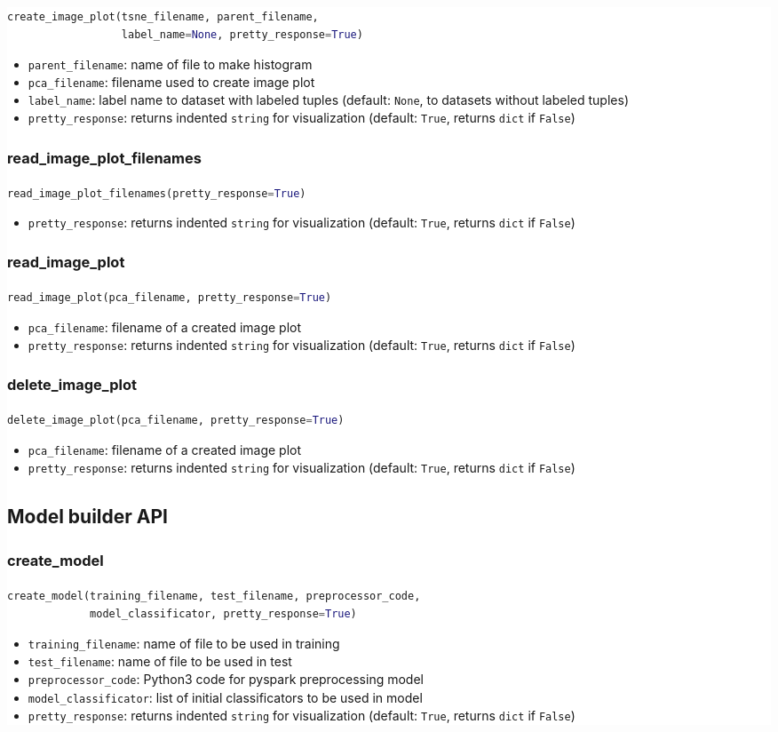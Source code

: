 ```python
create_image_plot(tsne_filename, parent_filename,
                  label_name=None, pretty_response=True)
```

* `parent_filename`: name of file to make histogram
* `pca_filename`: filename used to create image plot
* `label_name`: label name to dataset with labeled tuples (default: `None`, to
datasets without labeled tuples)
* `pretty_response`: returns indented `string` for visualization
(default: `True`, returns `dict` if `False`)

### read_image_plot_filenames

```python
read_image_plot_filenames(pretty_response=True)
```

* `pretty_response`: returns indented `string` for visualization
(default: `True`, returns `dict` if `False`)

### read_image_plot

```python
read_image_plot(pca_filename, pretty_response=True)
```

* `pca_filename`: filename of a created image plot
* `pretty_response`: returns indented `string` for visualization
(default: `True`, returns `dict` if `False`)

### delete_image_plot

```python
delete_image_plot(pca_filename, pretty_response=True)
```

* `pca_filename`: filename of a created image plot
* `pretty_response`: returns indented `string` for visualization
(default: `True`, returns `dict` if `False`)

## Model builder API

### create_model

```python
create_model(training_filename, test_filename, preprocessor_code,
             model_classificator, pretty_response=True)
```

* `training_filename`: name of file to be used in training
* `test_filename`: name of file to be used in test
* `preprocessor_code`: Python3 code for pyspark preprocessing model
* `model_classificator`: list of initial classificators to be used in model
* `pretty_response`: returns indented `string` for visualization
(default: `True`, returns `dict` if `False`)
